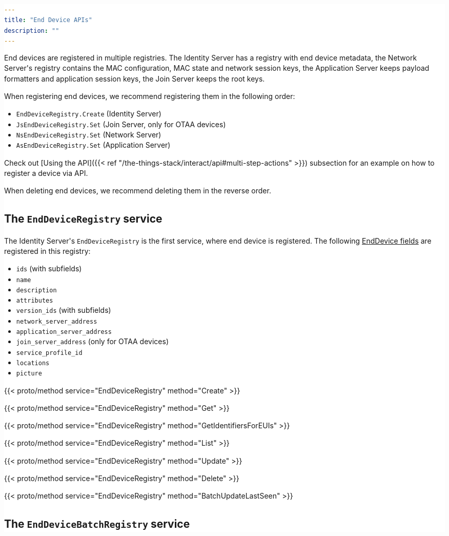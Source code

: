 ```yaml
---
title: "End Device APIs"
description: ""
---
```


End devices are registered in multiple registries. The Identity Server has a registry with end device metadata, the Network Server's registry contains the MAC configuration, MAC state and network session keys, the Application Server keeps payload formatters and application session keys, the Join Server keeps the root keys.

When registering end devices, we recommend registering them in the following order:

- `EndDeviceRegistry.Create` (Identity Server)
- `JsEndDeviceRegistry.Set` (Join Server, only for OTAA devices)
- `NsEndDeviceRegistry.Set` (Network Server)
- `AsEndDeviceRegistry.Set` (Application Server)

Check out [Using the API]({{< ref "/the-things-stack/interact/api#multi-step-actions" >}}) subsection for an example on how to register a device via API.

When deleting end devices, we recommend deleting them in the reverse order.

## The `EndDeviceRegistry` service

The Identity Server's `EndDeviceRegistry` is the first service, where end device is registered. The following [EndDevice fields](#message:EndDevice) are registered in this registry:

- `ids` (with subfields)
- `name`
- `description`
- `attributes`
- `version_ids` (with subfields)
- `network_server_address`
- `application_server_address`
- `join_server_address` (only for OTAA devices)
- `service_profile_id`
- `locations`
- `picture`

{{< proto/method service="EndDeviceRegistry" method="Create" >}}

{{< proto/method service="EndDeviceRegistry" method="Get" >}}

{{< proto/method service="EndDeviceRegistry" method="GetIdentifiersForEUIs" >}}

{{< proto/method service="EndDeviceRegistry" method="List" >}}

{{< proto/method service="EndDeviceRegistry" method="Update" >}}

{{< proto/method service="EndDeviceRegistry" method="Delete" >}}

{{< proto/method service="EndDeviceRegistry" method="BatchUpdateLastSeen" >}}

## The `EndDeviceBatchRegistry` service
